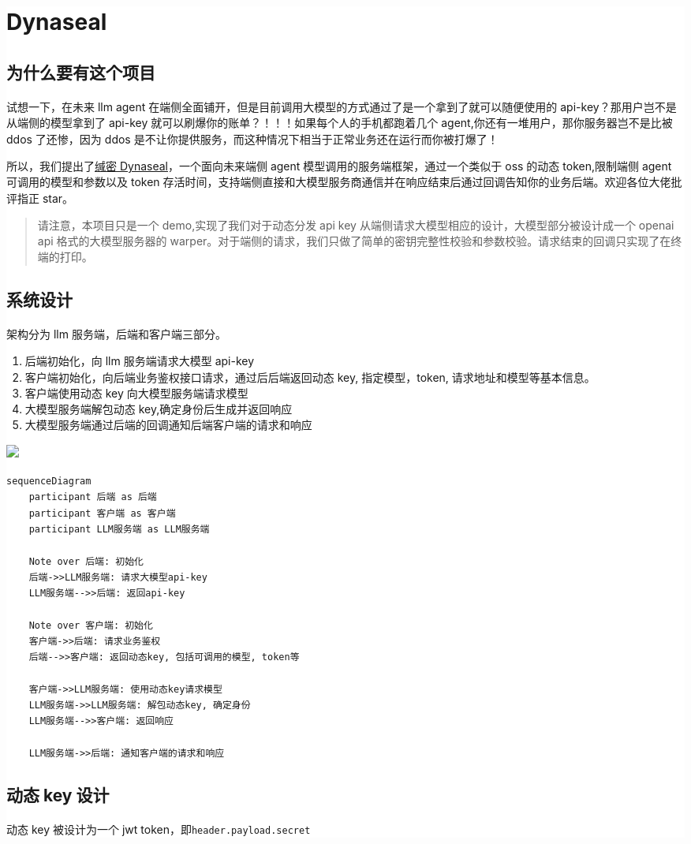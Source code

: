 # Dynaseal

## 为什么要有这个项目

试想一下，在未来 llm agent 在端侧全面铺开，但是目前调用大模型的方式通过了是一个拿到了就可以随便使用的 api-key？那用户岂不是从端侧的模型拿到了 api-key 就可以刷爆你的账单？！！！如果每个人的手机都跑着几个 agent,你还有一堆用户，那你服务器岂不是比被 ddos 了还惨，因为 ddos 是不让你提供服务，而这种情况下相当于正常业务还在运行而你被打爆了！

所以，我们提出了[缄密 Dynaseal](https://github.com/IntelliKernel/Dynaseal)，一个面向未来端侧 agent 模型调用的服务端框架，通过一个类似于 oss 的动态 token,限制端侧 agent 可调用的模型和参数以及 token 存活时间，支持端侧直接和大模型服务商通信并在响应结束后通过回调告知你的业务后端。欢迎各位大佬批评指正 star。

> 请注意，本项目只是一个 demo,实现了我们对于动态分发 api key 从端侧请求大模型相应的设计，大模型部分被设计成一个 openai api 格式的大模型服务器的 warper。对于端侧的请求，我们只做了简单的密钥完整性校验和参数校验。请求结束的回调只实现了在终端的打印。

## 系统设计

架构分为 llm 服务端，后端和客户端三部分。

1. 后端初始化，向 llm 服务端请求大模型 api-key
2. 客户端初始化，向后端业务鉴权接口请求，通过后后端返回动态 key, 指定模型，token, 请求地址和模型等基本信息。
3. 客户端使用动态 key 向大模型服务端请求模型
4. 大模型服务端解包动态 key,确定身份后生成并返回响应
5. 大模型服务端通过后端的回调通知后端客户端的请求和响应

![](https://cdn.studyinglover.com/pic/2024/10/e29ae616dcd9ea47249028aa91645930.png)

```mermaid
sequenceDiagram
    participant 后端 as 后端
    participant 客户端 as 客户端
    participant LLM服务端 as LLM服务端

    Note over 后端: 初始化
    后端->>LLM服务端: 请求大模型api-key
    LLM服务端-->>后端: 返回api-key

    Note over 客户端: 初始化
    客户端->>后端: 请求业务鉴权
    后端-->>客户端: 返回动态key, 包括可调用的模型, token等

    客户端->>LLM服务端: 使用动态key请求模型
    LLM服务端->>LLM服务端: 解包动态key, 确定身份
    LLM服务端-->>客户端: 返回响应

    LLM服务端->>后端: 通知客户端的请求和响应

```

## 动态 key 设计

动态 key 被设计为一个 jwt token，即`header.payload.secret`
